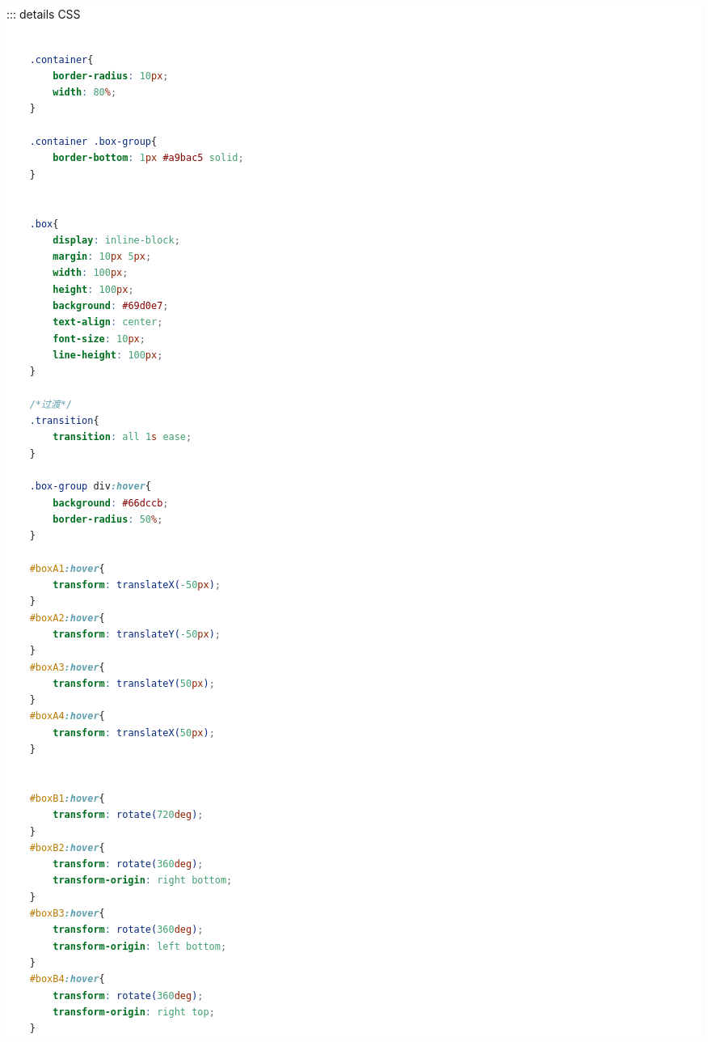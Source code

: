 
::: details CSS

```css

    .container{
        border-radius: 10px;
        width: 80%;
    }

    .container .box-group{
        border-bottom: 1px #a9bac5 solid;
    }


    .box{
        display: inline-block;
        margin: 10px 5px;
        width: 100px;
        height: 100px;
        background: #69d0e7;
        text-align: center;
        font-size: 10px;
        line-height: 100px;
    }

    /*过渡*/
    .transition{
        transition: all 1s ease;
    }

    .box-group div:hover{
        background: #66dccb;
        border-radius: 50%;
    }

    #boxA1:hover{
        transform: translateX(-50px);
    }
    #boxA2:hover{
        transform: translateY(-50px);
    }
    #boxA3:hover{
        transform: translateY(50px);
    }
    #boxA4:hover{
        transform: translateX(50px);
    }


    #boxB1:hover{
        transform: rotate(720deg);
    }
    #boxB2:hover{
        transform: rotate(360deg);
        transform-origin: right bottom;
    }
    #boxB3:hover{
        transform: rotate(360deg);
        transform-origin: left bottom;
    }
    #boxB4:hover{
        transform: rotate(360deg);
        transform-origin: right top;
    }
```